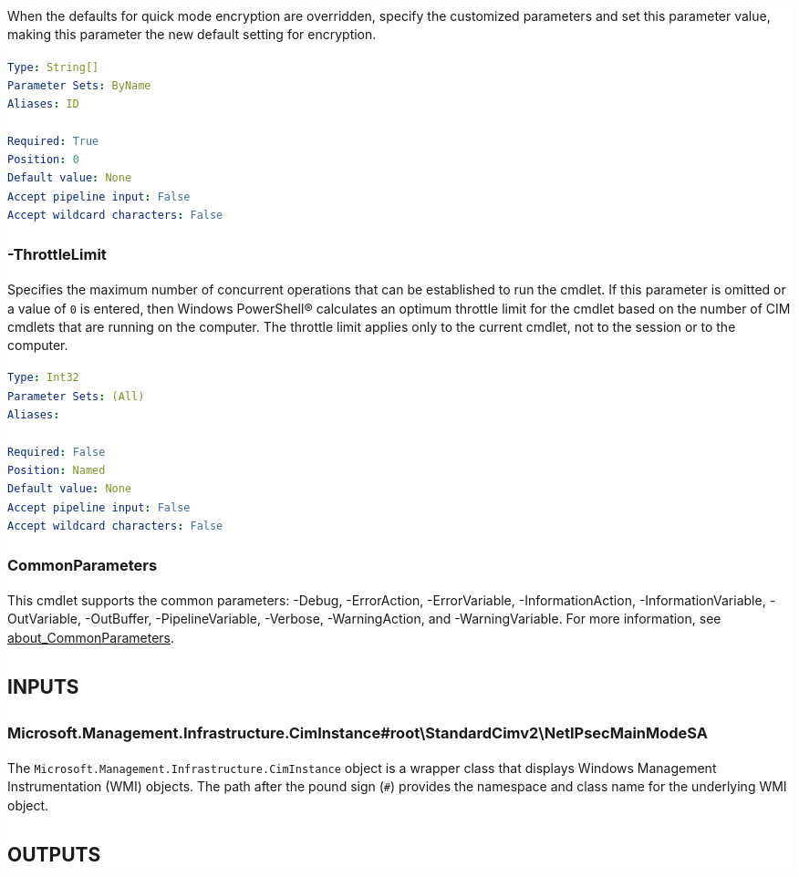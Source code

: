 When the defaults for quick mode encryption are overridden, specify the customized parameters and set this parameter value, making this parameter the new default setting for encryption.

```yaml
Type: String[]
Parameter Sets: ByName
Aliases: ID

Required: True
Position: 0
Default value: None
Accept pipeline input: False
Accept wildcard characters: False
```

### -ThrottleLimit
Specifies the maximum number of concurrent operations that can be established to run the cmdlet.
If this parameter is omitted or a value of `0` is entered, then Windows PowerShell® calculates an optimum throttle limit for the cmdlet based on the number of CIM cmdlets that are running on the computer.
The throttle limit applies only to the current cmdlet, not to the session or to the computer.

```yaml
Type: Int32
Parameter Sets: (All)
Aliases: 

Required: False
Position: Named
Default value: None
Accept pipeline input: False
Accept wildcard characters: False
```

### CommonParameters
This cmdlet supports the common parameters: -Debug, -ErrorAction, -ErrorVariable, -InformationAction, -InformationVariable, -OutVariable, -OutBuffer, -PipelineVariable, -Verbose, -WarningAction, and -WarningVariable. For more information, see [about_CommonParameters](https://go.microsoft.com/fwlink/?LinkID=113216).

## INPUTS

### Microsoft.Management.Infrastructure.CimInstance#root\StandardCimv2\NetIPsecMainModeSA
The `Microsoft.Management.Infrastructure.CimInstance` object is a wrapper class that displays Windows Management Instrumentation (WMI) objects.
The path after the pound sign (`#`) provides the namespace and class name for the underlying WMI object.

## OUTPUTS
